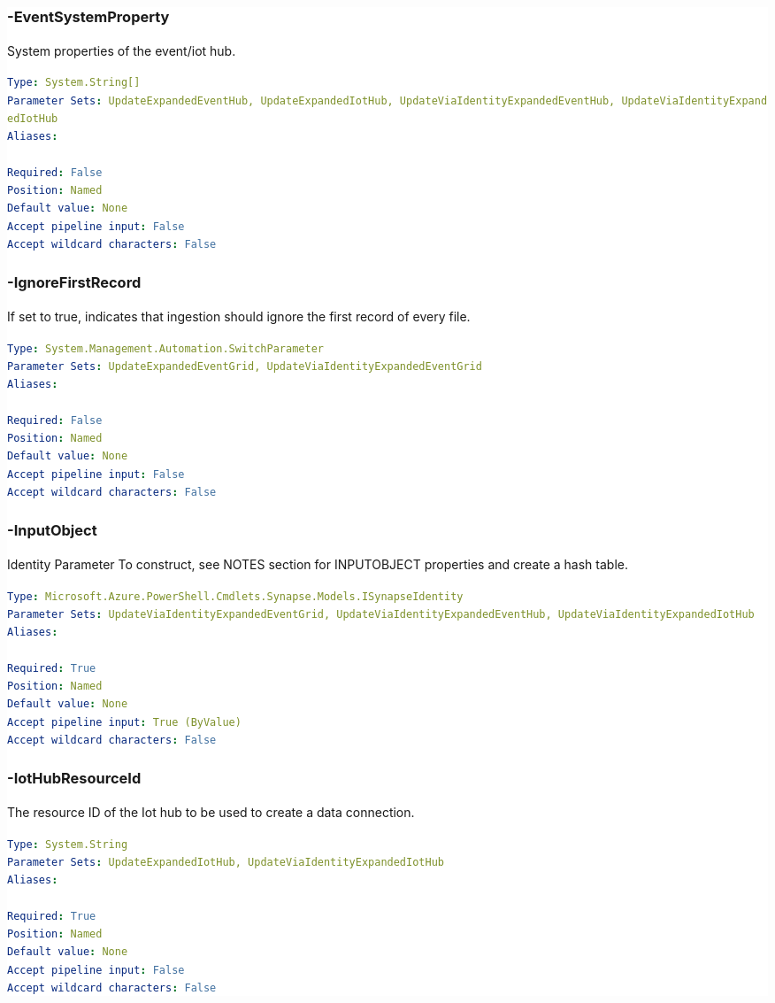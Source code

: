 ### -EventSystemProperty
System properties of the event/iot hub.

```yaml
Type: System.String[]
Parameter Sets: UpdateExpandedEventHub, UpdateExpandedIotHub, UpdateViaIdentityExpandedEventHub, UpdateViaIdentityExpandedIotHub
Aliases:

Required: False
Position: Named
Default value: None
Accept pipeline input: False
Accept wildcard characters: False
```

### -IgnoreFirstRecord
If set to true, indicates that ingestion should ignore the first record of every file.

```yaml
Type: System.Management.Automation.SwitchParameter
Parameter Sets: UpdateExpandedEventGrid, UpdateViaIdentityExpandedEventGrid
Aliases:

Required: False
Position: Named
Default value: None
Accept pipeline input: False
Accept wildcard characters: False
```

### -InputObject
Identity Parameter
To construct, see NOTES section for INPUTOBJECT properties and create a hash table.

```yaml
Type: Microsoft.Azure.PowerShell.Cmdlets.Synapse.Models.ISynapseIdentity
Parameter Sets: UpdateViaIdentityExpandedEventGrid, UpdateViaIdentityExpandedEventHub, UpdateViaIdentityExpandedIotHub
Aliases:

Required: True
Position: Named
Default value: None
Accept pipeline input: True (ByValue)
Accept wildcard characters: False
```

### -IotHubResourceId
The resource ID of the Iot hub to be used to create a data connection.

```yaml
Type: System.String
Parameter Sets: UpdateExpandedIotHub, UpdateViaIdentityExpandedIotHub
Aliases:

Required: True
Position: Named
Default value: None
Accept pipeline input: False
Accept wildcard characters: False
```
